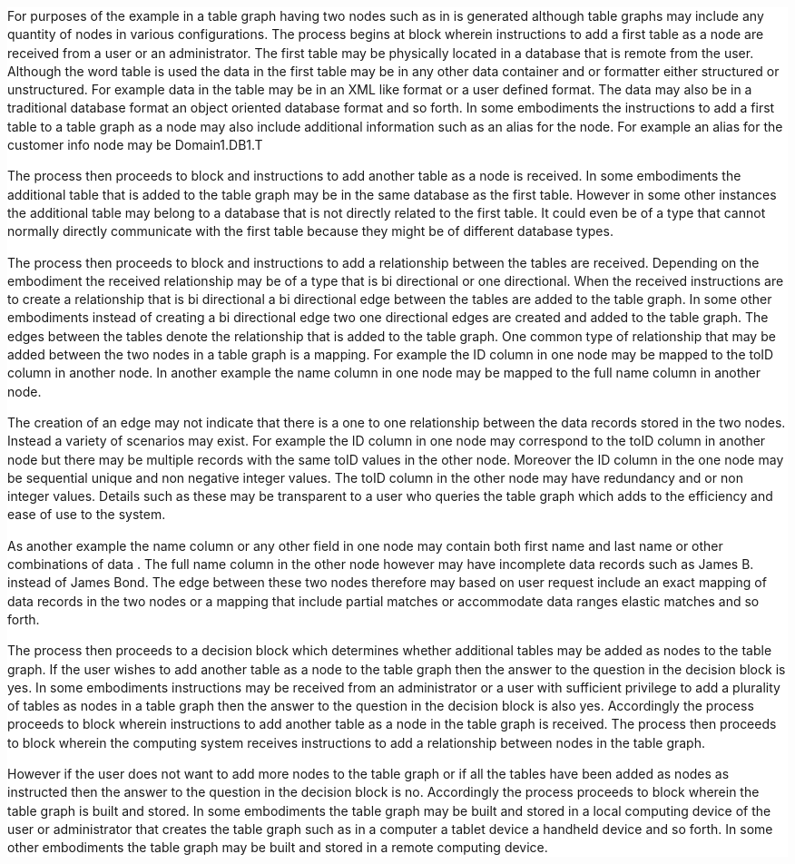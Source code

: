 For purposes of the example in a table graph having two nodes such as in is generated although table graphs may include any quantity of nodes in various configurations. The process begins at block wherein instructions to add a first table as a node are received from a user or an administrator. The first table may be physically located in a database that is remote from the user. Although the word table is used the data in the first table may be in any other data container and or formatter either structured or unstructured. For example data in the table may be in an XML like format or a user defined format. The data may also be in a traditional database format an object oriented database format and so forth. In some embodiments the instructions to add a first table to a table graph as a node may also include additional information such as an alias for the node. For example an alias for the customer info node may be Domain1.DB1.T

The process then proceeds to block and instructions to add another table as a node is received. In some embodiments the additional table that is added to the table graph may be in the same database as the first table. However in some other instances the additional table may belong to a database that is not directly related to the first table. It could even be of a type that cannot normally directly communicate with the first table because they might be of different database types.

The process then proceeds to block and instructions to add a relationship between the tables are received. Depending on the embodiment the received relationship may be of a type that is bi directional or one directional. When the received instructions are to create a relationship that is bi directional a bi directional edge between the tables are added to the table graph. In some other embodiments instead of creating a bi directional edge two one directional edges are created and added to the table graph. The edges between the tables denote the relationship that is added to the table graph. One common type of relationship that may be added between the two nodes in a table graph is a mapping. For example the ID column in one node may be mapped to the toID column in another node. In another example the name column in one node may be mapped to the full name column in another node.

The creation of an edge may not indicate that there is a one to one relationship between the data records stored in the two nodes. Instead a variety of scenarios may exist. For example the ID column in one node may correspond to the toID column in another node but there may be multiple records with the same toID values in the other node. Moreover the ID column in the one node may be sequential unique and non negative integer values. The toID column in the other node may have redundancy and or non integer values. Details such as these may be transparent to a user who queries the table graph which adds to the efficiency and ease of use to the system.

As another example the name column or any other field in one node may contain both first name and last name or other combinations of data . The full name column in the other node however may have incomplete data records such as James B. instead of James Bond. The edge between these two nodes therefore may based on user request include an exact mapping of data records in the two nodes or a mapping that include partial matches or accommodate data ranges elastic matches and so forth.

The process then proceeds to a decision block which determines whether additional tables may be added as nodes to the table graph. If the user wishes to add another table as a node to the table graph then the answer to the question in the decision block is yes. In some embodiments instructions may be received from an administrator or a user with sufficient privilege to add a plurality of tables as nodes in a table graph then the answer to the question in the decision block is also yes. Accordingly the process proceeds to block wherein instructions to add another table as a node in the table graph is received. The process then proceeds to block wherein the computing system receives instructions to add a relationship between nodes in the table graph.

However if the user does not want to add more nodes to the table graph or if all the tables have been added as nodes as instructed then the answer to the question in the decision block is no. Accordingly the process proceeds to block wherein the table graph is built and stored. In some embodiments the table graph may be built and stored in a local computing device of the user or administrator that creates the table graph such as in a computer a tablet device a handheld device and so forth. In some other embodiments the table graph may be built and stored in a remote computing device.
